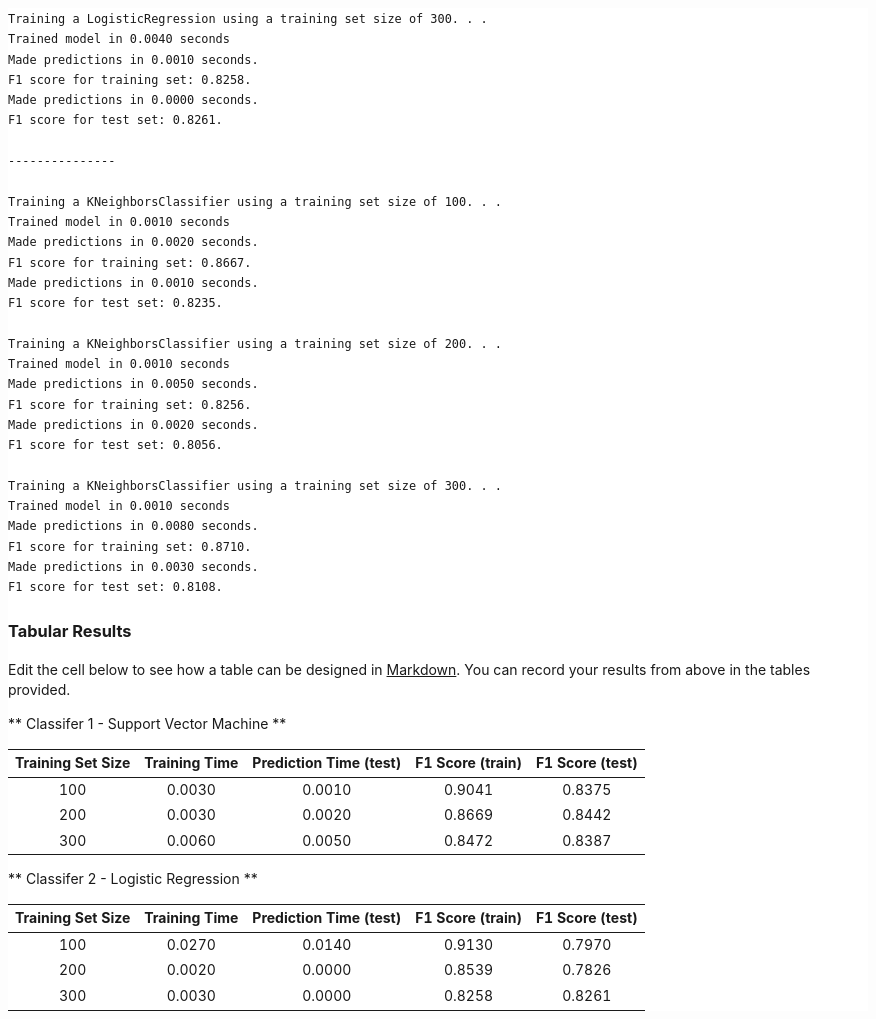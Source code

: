     Training a LogisticRegression using a training set size of 300. . .
    Trained model in 0.0040 seconds
    Made predictions in 0.0010 seconds.
    F1 score for training set: 0.8258.
    Made predictions in 0.0000 seconds.
    F1 score for test set: 0.8261.
    
    ---------------
    
    Training a KNeighborsClassifier using a training set size of 100. . .
    Trained model in 0.0010 seconds
    Made predictions in 0.0020 seconds.
    F1 score for training set: 0.8667.
    Made predictions in 0.0010 seconds.
    F1 score for test set: 0.8235.
    
    Training a KNeighborsClassifier using a training set size of 200. . .
    Trained model in 0.0010 seconds
    Made predictions in 0.0050 seconds.
    F1 score for training set: 0.8256.
    Made predictions in 0.0020 seconds.
    F1 score for test set: 0.8056.
    
    Training a KNeighborsClassifier using a training set size of 300. . .
    Trained model in 0.0010 seconds
    Made predictions in 0.0080 seconds.
    F1 score for training set: 0.8710.
    Made predictions in 0.0030 seconds.
    F1 score for test set: 0.8108.
    

### Tabular Results
Edit the cell below to see how a table can be designed in [Markdown](https://github.com/adam-p/markdown-here/wiki/Markdown-Cheatsheet#tables). You can record your results from above in the tables provided.

** Classifer 1 - Support Vector Machine **  

| Training Set Size | Training Time | Prediction Time (test) | F1 Score (train) | F1 Score (test) |
| :---------------: | :---------------------: | :--------------------: | :--------------: | :-------------: |
| 100               | 0.0030 | 0.0010 | 0.9041 | 0.8375 |
| 200               | 0.0030 | 0.0020 | 0.8669 | 0.8442 |
| 300               | 0.0060 | 0.0050 | 0.8472 | 0.8387 |

** Classifer 2 - Logistic Regression **  

| Training Set Size | Training Time | Prediction Time (test) | F1 Score (train) | F1 Score (test) |
| :---------------: | :---------------------: | :--------------------: | :--------------: | :-------------: |
| 100               | 0.0270 | 0.0140 | 0.9130 | 0.7970 |
| 200               | 0.0020 | 0.0000 | 0.8539 | 0.7826 |
| 300               | 0.0030 | 0.0000 | 0.8258 | 0.8261 |
